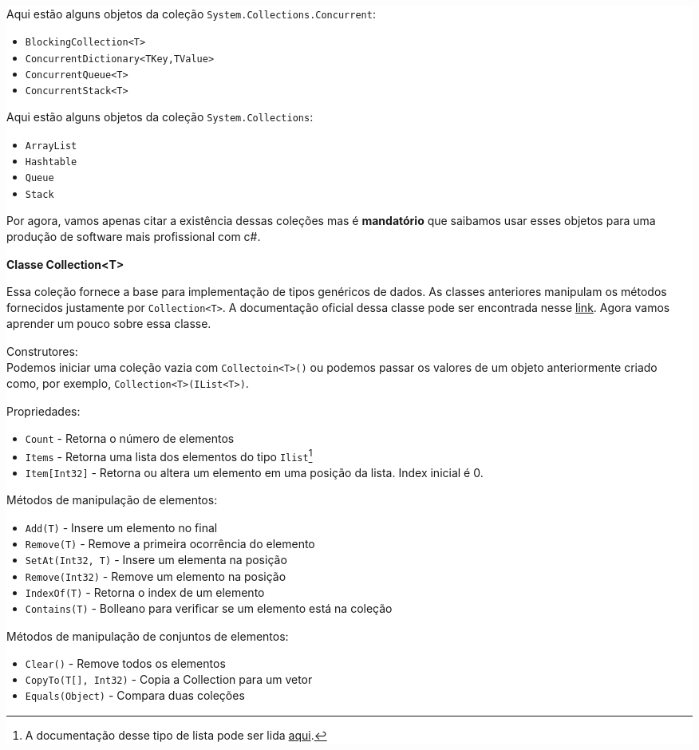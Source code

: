 
Aqui estão alguns objetos da coleção `System.Collections.Concurrent`:


- `BlockingCollection<T>`
- `ConcurrentDictionary<TKey,TValue>`
- `ConcurrentQueue<T>`
- `ConcurrentStack<T>`


Aqui estão alguns objetos da coleção `System.Collections`:


- `ArrayList`
- `Hashtable`
- `Queue`
- `Stack`


Por agora, vamos apenas citar a existência dessas coleções mas é **mandatório** que saibamos usar esses objetos para uma produção de software mais profissional com c\#.

**Classe Collection<T\>**

Essa coleção fornece a base para implementação de tipos genéricos de dados. As classes anteriores manipulam os métodos fornecidos justamente por `Collection<T>`. A documentação oficial dessa classe pode ser encontrada nesse [link](https://docs.microsoft.com/en-us/dotnet/api/system.collections.objectmodel.collection-1?view=net-6.0). Agora vamos aprender um pouco sobre essa classe.

Construtores: <br>
Podemos iniciar uma coleção vazia com `Collectoin<T>()` ou podemos passar os valores de um objeto anteriormente criado como, por exemplo, `Collection<T>(IList<T>)`.

Propriedades:


- `Count` - Retorna o número de elementos
- `Items` - Retorna uma lista dos elementos do tipo `Ilist`[^13]
- `Item[Int32]` - Retorna ou altera um elemento em uma posição da lista. Index inicial é 0.

[^13]:A documentação desse tipo de lista pode ser lida [aqui](https://docs.microsoft.com/en-us/dotnet/api/system.collections.ilist?source=recommendations&view=net-6.0).

Métodos de manipulação de elementos:


- `Add(T)` - Insere um elemento no final
- `Remove(T)` - Remove a primeira ocorrência do elemento
- `SetAt(Int32, T)` - Insere um elementa na posição
- `Remove(Int32)` - Remove um elemento na posição
- `IndexOf(T)` - Retorna o index de um elemento
- `Contains(T)` - Bolleano para verificar se um elemento está na coleção


Métodos de manipulação de conjuntos de elementos:


- `Clear()` - Remove todos os elementos
- `CopyTo(T[], Int32)` - Copia a Collection<T> para um vetor
- `Equals(Object)` - Compara duas coleções

